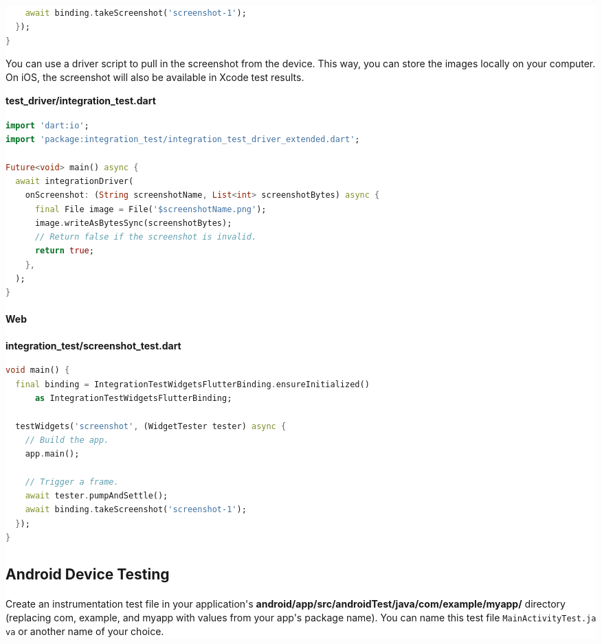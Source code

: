 ```dart
    await binding.takeScreenshot('screenshot-1');
  });
}
```

You can use a driver script to pull in the screenshot from the device.
This way, you can store the images locally on your computer.  On iOS, the
screenshot will also be available in Xcode test results.

**test_driver/integration_test.dart**

```dart
import 'dart:io';
import 'package:integration_test/integration_test_driver_extended.dart';

Future<void> main() async {
  await integrationDriver(
    onScreenshot: (String screenshotName, List<int> screenshotBytes) async {
      final File image = File('$screenshotName.png');
      image.writeAsBytesSync(screenshotBytes);
      // Return false if the screenshot is invalid.
      return true;
    },
  );
}
```

#### Web

**integration_test/screenshot_test.dart**

```dart
void main() {
  final binding = IntegrationTestWidgetsFlutterBinding.ensureInitialized()
      as IntegrationTestWidgetsFlutterBinding;

  testWidgets('screenshot', (WidgetTester tester) async {
    // Build the app.
    app.main();

    // Trigger a frame.
    await tester.pumpAndSettle();
    await binding.takeScreenshot('screenshot-1');
  });
}
```

## Android Device Testing

Create an instrumentation test file in your application's
**android/app/src/androidTest/java/com/example/myapp/** directory (replacing
com, example, and myapp with values from your app's package name). You can name
this test file `MainActivityTest.java` or another name of your choice.
